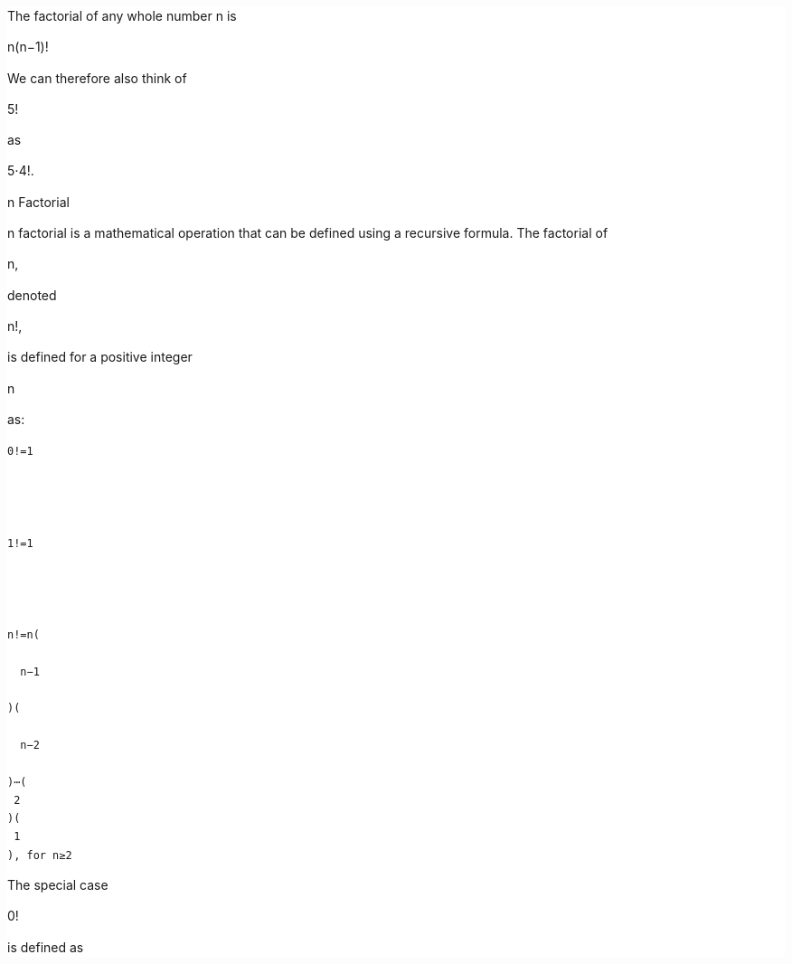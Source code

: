 
The factorial of any whole number 
 n
 is 
 
  n(n−1)!
 
 We can therefore also think of 
 
  5!
 
 as 
 
 5⋅4!.
 
 
n Factorial

n factorial is a mathematical operation that can be defined using a recursive formula. The factorial of 
 
 n,
 
 denoted 
 
 n!,
 
 is defined for a positive integer 
 
  n
 
 as: 
 
  
   
    0!=1
   
  
  
   
    1!=1
   
  
  
   
    n!=n(
     
      n−1
     
    )(
     
      n−2
     
    )⋯(
     2
    )(
     1
    ), for n≥2
   
  
 

 
The special case 
 
  0!
 
 is defined as 
 